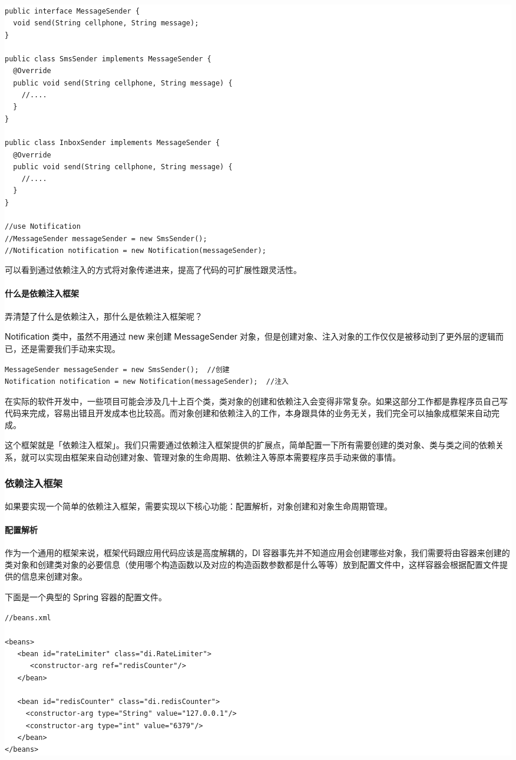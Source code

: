 ```
public interface MessageSender {
  void send(String cellphone, String message);
}

public class SmsSender implements MessageSender {
  @Override
  public void send(String cellphone, String message) {
    //....
  }
}

public class InboxSender implements MessageSender {
  @Override
  public void send(String cellphone, String message) {
    //....
  }
}

//use Notification
//MessageSender messageSender = new SmsSender();
//Notification notification = new Notification(messageSender);

```  
可以看到通过依赖注入的方式将对象传递进来，提高了代码的可扩展性跟灵活性。  
  
#### 什么是依赖注入框架  
  
弄清楚了什么是依赖注入，那什么是依赖注入框架呢？  
  
Notification 类中，虽然不用通过 new 来创建 MessageSender 对象，但是创建对象、注入对象的工作仅仅是被移动到了更外层的逻辑而已，还是需要我们手动来实现。  
  
```
MessageSender messageSender = new SmsSender();  //创建
Notification notification = new Notification(messageSender);  //注入
```
  
在实际的软件开发中，一些项目可能会涉及几十上百个类，类对象的创建和依赖注入会变得非常复杂。如果这部分工作都是靠程序员自己写代码来完成，容易出错且开发成本也比较高。而对象创建和依赖注入的工作，本身跟具体的业务无关，我们完全可以抽象成框架来自动完成。  
  
这个框架就是「依赖注入框架」。我们只需要通过依赖注入框架提供的扩展点，简单配置一下所有需要创建的类对象、类与类之间的依赖关系，就可以实现由框架来自动创建对象、管理对象的生命周期、依赖注入等原本需要程序员手动来做的事情。
  
### 依赖注入框架  
如果要实现一个简单的依赖注入框架，需要实现以下核心功能：配置解析，对象创建和对象生命周期管理。  
  
#### 配置解析  
  
作为一个通用的框架来说，框架代码跟应用代码应该是高度解耦的，DI 容器事先并不知道应用会创建哪些对象，我们需要将由容器来创建的类对象和创建类对象的必要信息（使用哪个构造函数以及对应的构造函数参数都是什么等等）放到配置文件中，这样容器会根据配置文件提供的信息来创建对象。  
  
下面是一个典型的 Spring 容器的配置文件。  

```
//beans.xml

<beans>
   <bean id="rateLimiter" class="di.RateLimiter">
      <constructor-arg ref="redisCounter"/>
   </bean>
 
   <bean id="redisCounter" class="di.redisCounter">
     <constructor-arg type="String" value="127.0.0.1"/>
     <constructor-arg type="int" value="6379"/>
   </bean>
</beans>
```
  